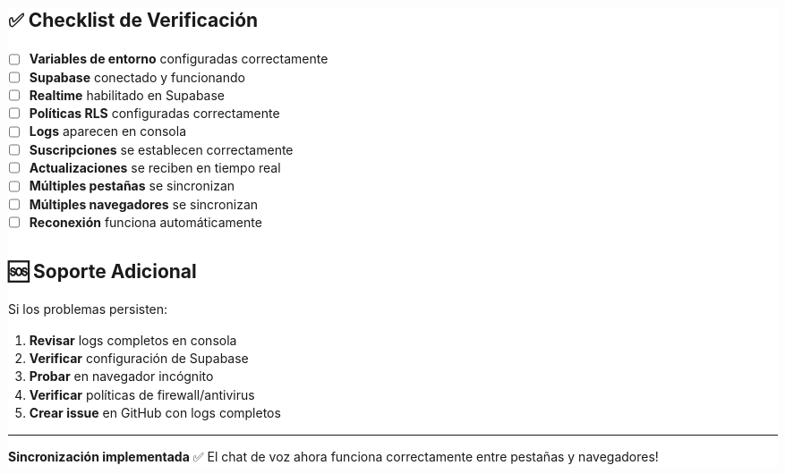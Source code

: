 ## ✅ Checklist de Verificación

- [ ] **Variables de entorno** configuradas correctamente
- [ ] **Supabase** conectado y funcionando
- [ ] **Realtime** habilitado en Supabase
- [ ] **Políticas RLS** configuradas correctamente
- [ ] **Logs** aparecen en consola
- [ ] **Suscripciones** se establecen correctamente
- [ ] **Actualizaciones** se reciben en tiempo real
- [ ] **Múltiples pestañas** se sincronizan
- [ ] **Múltiples navegadores** se sincronizan
- [ ] **Reconexión** funciona automáticamente

## 🆘 Soporte Adicional

Si los problemas persisten:

1. **Revisar** logs completos en consola
2. **Verificar** configuración de Supabase
3. **Probar** en navegador incógnito
4. **Verificar** políticas de firewall/antivirus
5. **Crear issue** en GitHub con logs completos

---

**Sincronización implementada** ✅ El chat de voz ahora funciona correctamente entre pestañas y navegadores!
